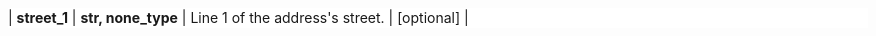 | **street_1**            | **str, none_type**                               | Line 1 of the address&#39;s street.
| [optional]            |